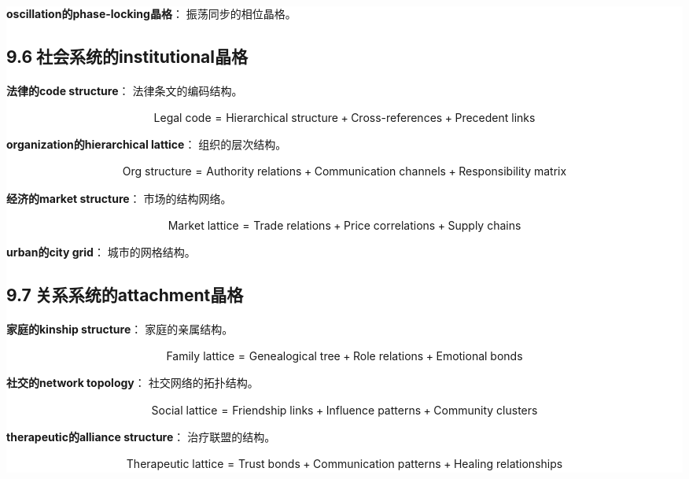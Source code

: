 **oscillation的phase-locking晶格**：
振荡同步的相位晶格。

## 9.6 社会系统的institutional晶格

**法律的code structure**：
法律条文的编码结构。

$$
\text{Legal code} = \text{Hierarchical structure} + \text{Cross-references} + \text{Precedent links}
$$

**organization的hierarchical lattice**：
组织的层次结构。

$$
\text{Org structure} = \text{Authority relations} + \text{Communication channels} + \text{Responsibility matrix}
$$

**经济的market structure**：
市场的结构网络。

$$
\text{Market lattice} = \text{Trade relations} + \text{Price correlations} + \text{Supply chains}
$$

**urban的city grid**：
城市的网格结构。

## 9.7 关系系统的attachment晶格

**家庭的kinship structure**：
家庭的亲属结构。

$$
\text{Family lattice} = \text{Genealogical tree} + \text{Role relations} + \text{Emotional bonds}
$$

**社交的network topology**：
社交网络的拓扑结构。

$$
\text{Social lattice} = \text{Friendship links} + \text{Influence patterns} + \text{Community clusters}
$$

**therapeutic的alliance structure**：
治疗联盟的结构。

$$
\text{Therapeutic lattice} = \text{Trust bonds} + \text{Communication patterns} + \text{Healing relationships}
$$

